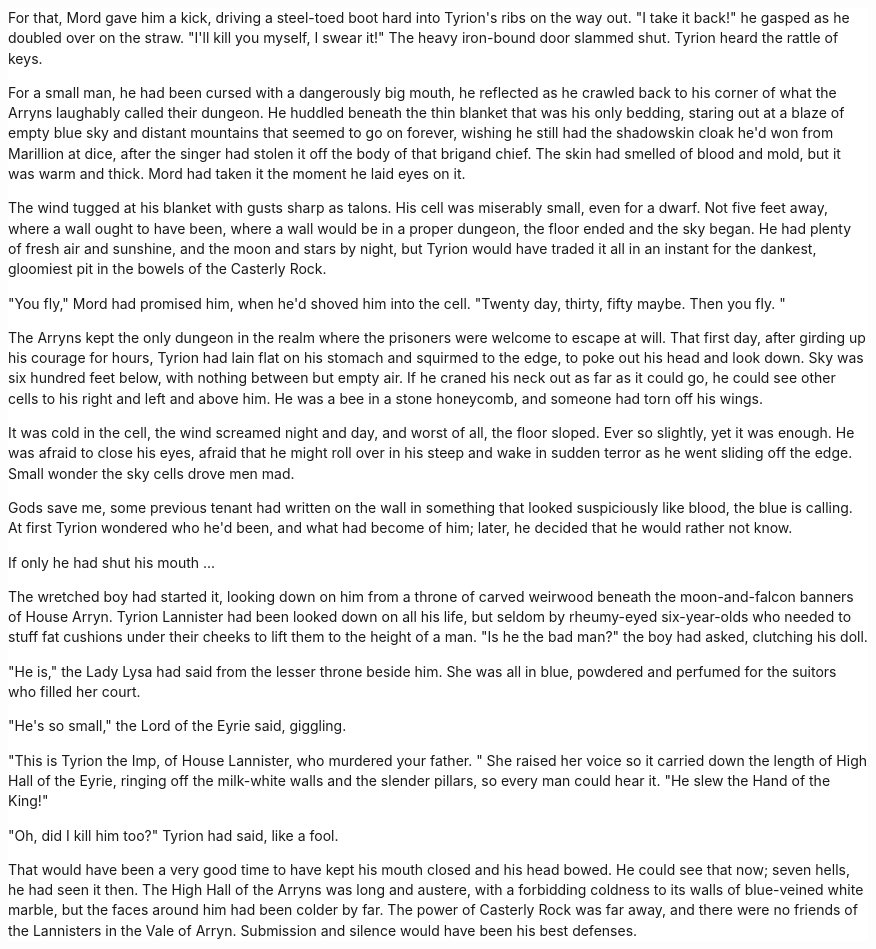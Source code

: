 For that, Mord gave him a kick, driving a steel-toed boot hard into Tyrion's ribs on the way out. "I take it back!" he gasped as he doubled over on the straw. "I'll kill you myself, I swear it!" The heavy iron-bound door slammed shut. Tyrion heard the rattle of keys.

For a small man, he had been cursed with a dangerously big mouth, he reflected as he crawled back to his corner of what the Arryns laughably called their dungeon. He huddled beneath the thin blanket that was his only bedding, staring out at a blaze of empty blue sky and distant mountains that seemed to go on forever, wishing he still had the shadowskin cloak he'd won from Marillion at dice, after the singer had stolen it off the body of that brigand chief. The skin had smelled of blood and mold, but it was warm and thick. Mord had taken it the moment he laid eyes on it.

The wind tugged at his blanket with gusts sharp as talons. His cell was miserably small, even for a dwarf. Not five feet away, where a wall ought to have been, where a wall would be in a proper dungeon, the floor ended and the sky began. He had plenty of fresh air and sunshine, and the moon and stars by night, but Tyrion would have traded it all in an instant for the dankest, gloomiest pit in the bowels of the Casterly Rock.

"You fly," Mord had promised him, when he'd shoved him into the cell. "Twenty day, thirty, fifty maybe. Then you fly. "

The Arryns kept the only dungeon in the realm where the prisoners were welcome to escape at will. That first day, after girding up his courage for hours, Tyrion had lain flat on his stomach and squirmed to the edge, to poke out his head and look down. Sky was six hundred feet below, with nothing between but empty air. If he craned his neck out as far as it could go, he could see other cells to his right and left and above him. He was a bee in a stone honeycomb, and someone had torn off his wings.

It was cold in the cell, the wind screamed night and day, and worst of all, the floor sloped. Ever so slightly, yet it was enough. He was afraid to close his eyes, afraid that he might roll over in his steep and wake in sudden terror as he went sliding off the edge. Small wonder the sky cells drove men mad.

Gods save me, some previous tenant had written on the wall in something that looked suspiciously like blood, the blue is calling. At first Tyrion wondered who he'd been, and what had become of him; later, he decided that he would rather not know.

If only he had shut his mouth ...

The wretched boy had started it, looking down on him from a throne of carved weirwood beneath the moon-and-falcon banners of House Arryn. Tyrion Lannister had been looked down on all his life, but seldom by rheumy-eyed six-year-olds who needed to stuff fat cushions under their cheeks to lift them to the height of a man. "Is he the bad man?" the boy had asked, clutching his doll.

"He is," the Lady Lysa had said from the lesser throne beside him. She was all in blue, powdered and perfumed for the suitors who filled her court.

"He's so small," the Lord of the Eyrie said, giggling.

"This is Tyrion the Imp, of House Lannister, who murdered your father. " She raised her voice so it carried down the length of High Hall of the Eyrie, ringing off the milk-white walls and the slender pillars, so every man could hear it. "He slew the Hand of the King!"

"Oh, did I kill him too?" Tyrion had said, like a fool.

That would have been a very good time to have kept his mouth closed and his head bowed. He could see that now; seven hells, he had seen it then. The High Hall of the Arryns was long and austere, with a forbidding coldness to its walls of blue-veined white marble, but the faces around him had been colder by far. The power of Casterly Rock was far away, and there were no friends of the Lannisters in the Vale of Arryn. Submission and silence would have been his best defenses.

